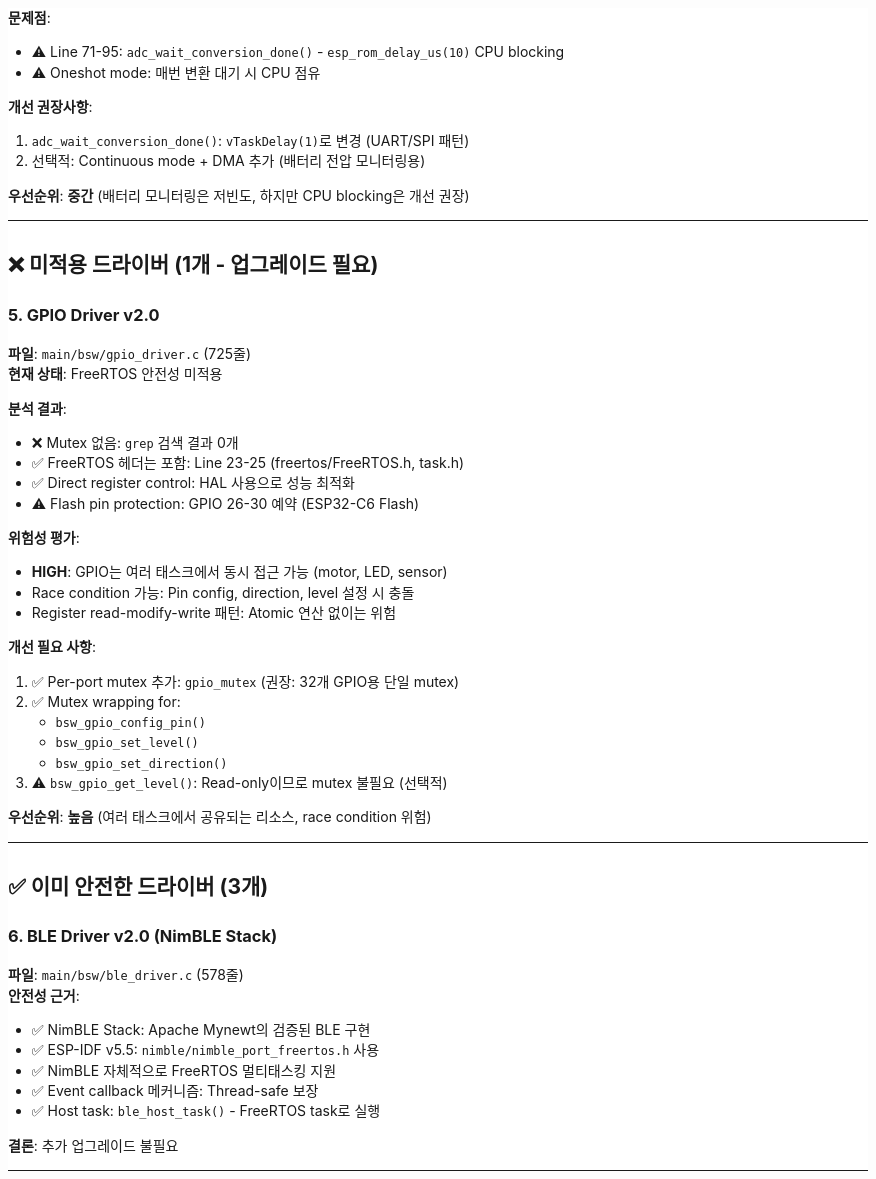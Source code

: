 **문제점**:
- ⚠️ Line 71-95: `adc_wait_conversion_done()` - `esp_rom_delay_us(10)` CPU blocking
- ⚠️ Oneshot mode: 매번 변환 대기 시 CPU 점유

**개선 권장사항**:
1. `adc_wait_conversion_done()`: `vTaskDelay(1)`로 변경 (UART/SPI 패턴)
2. 선택적: Continuous mode + DMA 추가 (배터리 전압 모니터링용)

**우선순위**: **중간** (배터리 모니터링은 저빈도, 하지만 CPU blocking은 개선 권장)

---

## ❌ 미적용 드라이버 (1개 - 업그레이드 필요)

### 5. GPIO Driver v2.0
**파일**: `main/bsw/gpio_driver.c` (725줄)  
**현재 상태**: FreeRTOS 안전성 미적용

**분석 결과**:
- ❌ Mutex 없음: `grep` 검색 결과 0개
- ✅ FreeRTOS 헤더는 포함: Line 23-25 (freertos/FreeRTOS.h, task.h)
- ✅ Direct register control: HAL 사용으로 성능 최적화
- ⚠️ Flash pin protection: GPIO 26-30 예약 (ESP32-C6 Flash)

**위험성 평가**:
- **HIGH**: GPIO는 여러 태스크에서 동시 접근 가능 (motor, LED, sensor)
- Race condition 가능: Pin config, direction, level 설정 시 충돌
- Register read-modify-write 패턴: Atomic 연산 없이는 위험

**개선 필요 사항**:
1. ✅ Per-port mutex 추가: `gpio_mutex` (권장: 32개 GPIO용 단일 mutex)
2. ✅ Mutex wrapping for:
   - `bsw_gpio_config_pin()`
   - `bsw_gpio_set_level()`
   - `bsw_gpio_set_direction()`
3. ⚠️ `bsw_gpio_get_level()`: Read-only이므로 mutex 불필요 (선택적)

**우선순위**: **높음** (여러 태스크에서 공유되는 리소스, race condition 위험)

---

## ✅ 이미 안전한 드라이버 (3개)

### 6. BLE Driver v2.0 (NimBLE Stack)
**파일**: `main/bsw/ble_driver.c` (578줄)  
**안전성 근거**:
- ✅ NimBLE Stack: Apache Mynewt의 검증된 BLE 구현
- ✅ ESP-IDF v5.5: `nimble/nimble_port_freertos.h` 사용
- ✅ NimBLE 자체적으로 FreeRTOS 멀티태스킹 지원
- ✅ Event callback 메커니즘: Thread-safe 보장
- ✅ Host task: `ble_host_task()` - FreeRTOS task로 실행

**결론**: 추가 업그레이드 불필요

---